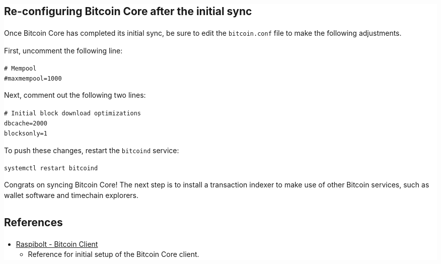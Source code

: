## Re-configuring Bitcoin Core after the initial sync

Once Bitcoin Core has completed its initial sync, be sure to edit the `bitcoin.conf` file to make the following adjustments.

First, uncomment the following line:

```
# Mempool
#maxmempool=1000
```

Next, comment out the following two lines:

```
# Initial block download optimizations
dbcache=2000
blocksonly=1
```

To push these changes, restart the `bitcoind` service:

```
systemctl restart bitcoind
```

Congrats on syncing Bitcoin Core! The next step is to install a transaction indexer to make use of other Bitcoin services, such as wallet software and timechain explorers.

## References

- [Raspibolt - Bitcoin Client](https://raspibolt.org/guide/bitcoin/bitcoin-client.html)
    - Reference for initial setup of the Bitcoin Core client.
